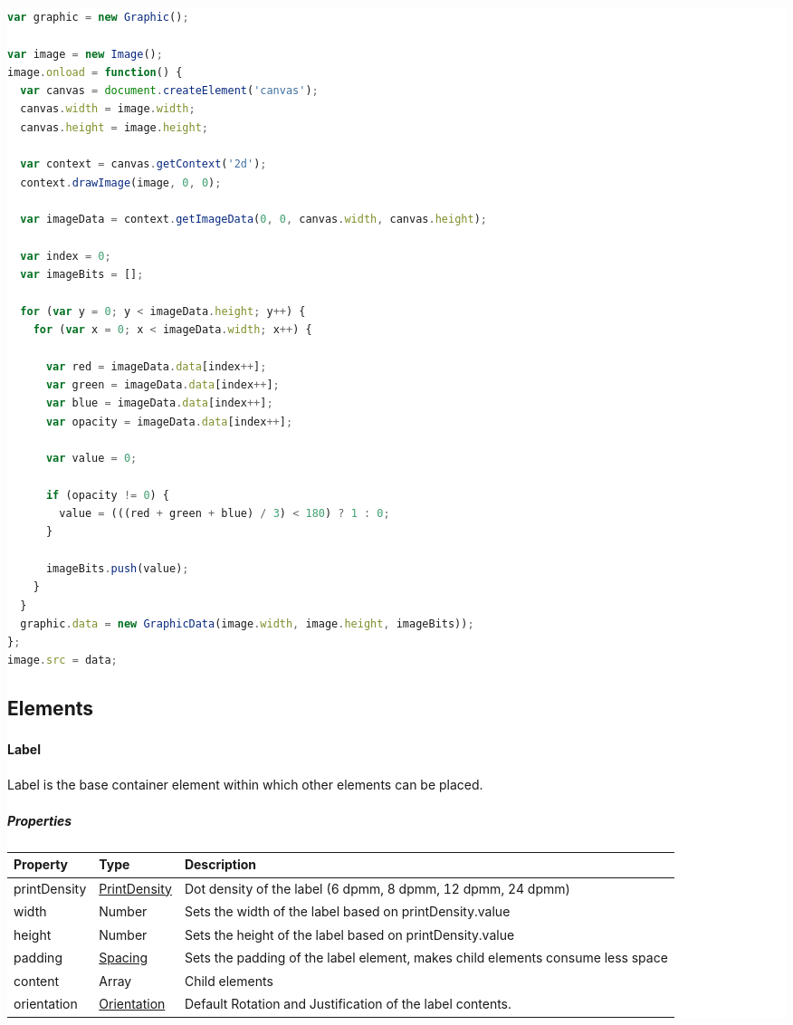 ```js
var graphic = new Graphic();

var image = new Image();
image.onload = function() {
  var canvas = document.createElement('canvas');
  canvas.width = image.width;
  canvas.height = image.height;

  var context = canvas.getContext('2d');
  context.drawImage(image, 0, 0);

  var imageData = context.getImageData(0, 0, canvas.width, canvas.height);

  var index = 0;
  var imageBits = [];

  for (var y = 0; y < imageData.height; y++) {
    for (var x = 0; x < imageData.width; x++) {

      var red = imageData.data[index++];
      var green = imageData.data[index++];
      var blue = imageData.data[index++];
      var opacity = imageData.data[index++];

      var value = 0;

      if (opacity != 0) {
        value = (((red + green + blue) / 3) < 180) ? 1 : 0;
      }

      imageBits.push(value);
    }
  }
  graphic.data = new GraphicData(image.width, image.height, imageBits));
};
image.src = data;
```

## Elements

#### Label

Label is the base container element within which other elements can be placed.

##### Properties

| Property | Type | Description |
| :-- | :-- | :-- |
| printDensity | [PrintDensity](#printdensity) | Dot density of the label (6 dpmm, 8 dpmm, 12 dpmm, 24 dpmm) |
| width | Number | Sets the width of the label based on printDensity.value |
| height | Number | Sets the height of the label based on printDensity.value |
| padding | [Spacing](#spacing) | Sets the padding of the label element, makes child elements consume less space |
| content | Array | Child elements |
| orientation | [Orientation](#orientation) | Default Rotation and Justification of the label contents.
